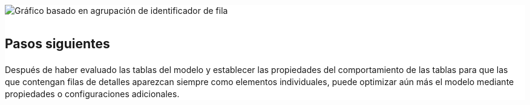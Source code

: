  ![Gráfico basado en agrupación de identificador de fila](../media/ssas-rptprop-chartrowid.gif "Gráfico basado en agrupación de identificador de fila")

## <a name="next-steps"></a>Pasos siguientes
 Después de haber evaluado las tablas del modelo y establecer las propiedades del comportamiento de las tablas para que las que contengan filas de detalles aparezcan siempre como elementos individuales, puede optimizar aún más el modelo mediante propiedades o configuraciones adicionales.


